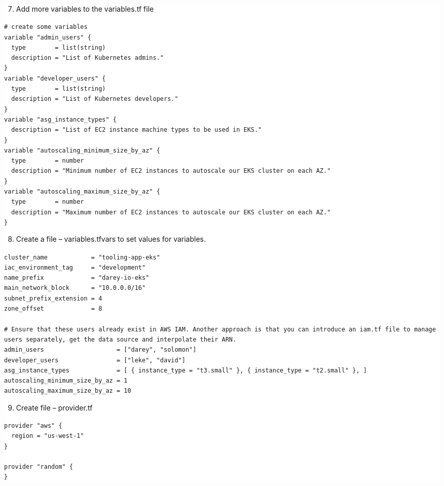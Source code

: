 7. Add more variables to the variables.tf file

```
# create some variables
variable "admin_users" {
  type        = list(string)
  description = "List of Kubernetes admins."
}
variable "developer_users" {
  type        = list(string)
  description = "List of Kubernetes developers."
}
variable "asg_instance_types" {
  description = "List of EC2 instance machine types to be used in EKS."
}
variable "autoscaling_minimum_size_by_az" {
  type        = number
  description = "Minimum number of EC2 instances to autoscale our EKS cluster on each AZ."
}
variable "autoscaling_maximum_size_by_az" {
  type        = number
  description = "Maximum number of EC2 instances to autoscale our EKS cluster on each AZ."
}
```

8. Create a file – variables.tfvars to set values for variables.

```
cluster_name            = "tooling-app-eks"
iac_environment_tag     = "development"
name_prefix             = "darey-io-eks"
main_network_block      = "10.0.0.0/16"
subnet_prefix_extension = 4
zone_offset             = 8

# Ensure that these users already exist in AWS IAM. Another approach is that you can introduce an iam.tf file to manage users separately, get the data source and interpolate their ARN.
admin_users                    = ["darey", "solomon"]
developer_users                = ["leke", "david"]
asg_instance_types             = [ { instance_type = "t3.small" }, { instance_type = "t2.small" }, ]
autoscaling_minimum_size_by_az = 1
autoscaling_maximum_size_by_az = 10
```

9. Create file – provider.tf

```
provider "aws" {
  region = "us-west-1"
}

provider "random" {
}
```
